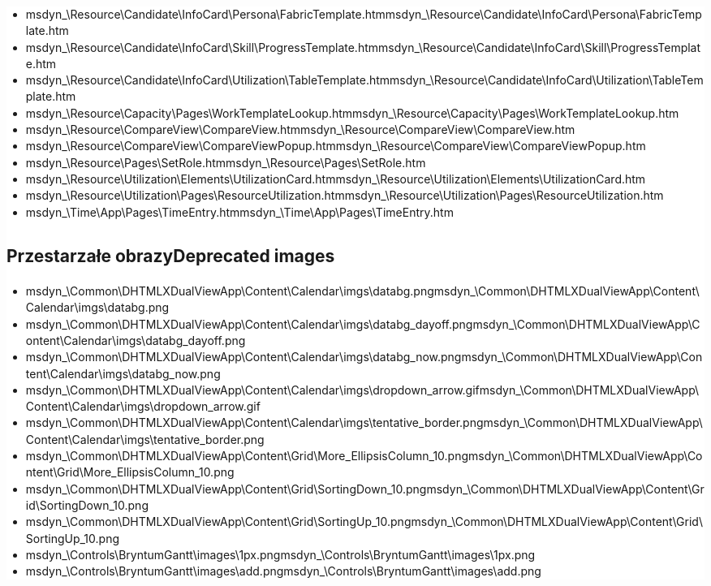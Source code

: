 - <span data-ttu-id="677c6-215">msdyn\_\\Resource\\Candidate\\InfoCard\\Persona\\FabricTemplate.htm</span><span class="sxs-lookup"><span data-stu-id="677c6-215">msdyn\_\\Resource\\Candidate\\InfoCard\\Persona\\FabricTemplate.htm</span></span>
- <span data-ttu-id="677c6-216">msdyn\_\\Resource\\Candidate\\InfoCard\\Skill\\ProgressTemplate.htm</span><span class="sxs-lookup"><span data-stu-id="677c6-216">msdyn\_\\Resource\\Candidate\\InfoCard\\Skill\\ProgressTemplate.htm</span></span>
- <span data-ttu-id="677c6-217">msdyn\_\\Resource\\Candidate\\InfoCard\\Utilization\\TableTemplate.htm</span><span class="sxs-lookup"><span data-stu-id="677c6-217">msdyn\_\\Resource\\Candidate\\InfoCard\\Utilization\\TableTemplate.htm</span></span>
- <span data-ttu-id="677c6-218">msdyn\_\\Resource\\Capacity\\Pages\\WorkTemplateLookup.htm</span><span class="sxs-lookup"><span data-stu-id="677c6-218">msdyn\_\\Resource\\Capacity\\Pages\\WorkTemplateLookup.htm</span></span>
- <span data-ttu-id="677c6-219">msdyn\_\\Resource\\CompareView\\CompareView.htm</span><span class="sxs-lookup"><span data-stu-id="677c6-219">msdyn\_\\Resource\\CompareView\\CompareView.htm</span></span>
- <span data-ttu-id="677c6-220">msdyn\_\\Resource\\CompareView\\CompareViewPopup.htm</span><span class="sxs-lookup"><span data-stu-id="677c6-220">msdyn\_\\Resource\\CompareView\\CompareViewPopup.htm</span></span>
- <span data-ttu-id="677c6-221">msdyn\_\\Resource\\Pages\\SetRole.htm</span><span class="sxs-lookup"><span data-stu-id="677c6-221">msdyn\_\\Resource\\Pages\\SetRole.htm</span></span>
- <span data-ttu-id="677c6-222">msdyn\_\\Resource\\Utilization\\Elements\\UtilizationCard.htm</span><span class="sxs-lookup"><span data-stu-id="677c6-222">msdyn\_\\Resource\\Utilization\\Elements\\UtilizationCard.htm</span></span>
- <span data-ttu-id="677c6-223">msdyn\_\\Resource\\Utilization\\Pages\\ResourceUtilization.htm</span><span class="sxs-lookup"><span data-stu-id="677c6-223">msdyn\_\\Resource\\Utilization\\Pages\\ResourceUtilization.htm</span></span>
- <span data-ttu-id="677c6-224">msdyn\_\\Time\\App\\Pages\\TimeEntry.htm</span><span class="sxs-lookup"><span data-stu-id="677c6-224">msdyn\_\\Time\\App\\Pages\\TimeEntry.htm</span></span>

## <a name="deprecated-images"></a><span data-ttu-id="677c6-225">Przestarzałe obrazy</span><span class="sxs-lookup"><span data-stu-id="677c6-225">Deprecated images</span></span>

- <span data-ttu-id="677c6-226">msdyn\_\\Common\\DHTMLXDualViewApp\\Content\\Calendar\\imgs\\databg.png</span><span class="sxs-lookup"><span data-stu-id="677c6-226">msdyn\_\\Common\\DHTMLXDualViewApp\\Content\\Calendar\\imgs\\databg.png</span></span>
- <span data-ttu-id="677c6-227">msdyn\_\\Common\\DHTMLXDualViewApp\\Content\\Calendar\\imgs\\databg\_dayoff.png</span><span class="sxs-lookup"><span data-stu-id="677c6-227">msdyn\_\\Common\\DHTMLXDualViewApp\\Content\\Calendar\\imgs\\databg\_dayoff.png</span></span>
- <span data-ttu-id="677c6-228">msdyn\_\\Common\\DHTMLXDualViewApp\\Content\\Calendar\\imgs\\databg\_now.png</span><span class="sxs-lookup"><span data-stu-id="677c6-228">msdyn\_\\Common\\DHTMLXDualViewApp\\Content\\Calendar\\imgs\\databg\_now.png</span></span>
- <span data-ttu-id="677c6-229">msdyn\_\\Common\\DHTMLXDualViewApp\\Content\\Calendar\\imgs\\dropdown\_arrow.gif</span><span class="sxs-lookup"><span data-stu-id="677c6-229">msdyn\_\\Common\\DHTMLXDualViewApp\\Content\\Calendar\\imgs\\dropdown\_arrow.gif</span></span>
- <span data-ttu-id="677c6-230">msdyn\_\\Common\\DHTMLXDualViewApp\\Content\\Calendar\\imgs\\tentative\_border.png</span><span class="sxs-lookup"><span data-stu-id="677c6-230">msdyn\_\\Common\\DHTMLXDualViewApp\\Content\\Calendar\\imgs\\tentative\_border.png</span></span>
- <span data-ttu-id="677c6-231">msdyn\_\\Common\\DHTMLXDualViewApp\\Content\\Grid\\More\_EllipsisColumn\_10.png</span><span class="sxs-lookup"><span data-stu-id="677c6-231">msdyn\_\\Common\\DHTMLXDualViewApp\\Content\\Grid\\More\_EllipsisColumn\_10.png</span></span>
- <span data-ttu-id="677c6-232">msdyn\_\\Common\\DHTMLXDualViewApp\\Content\\Grid\\SortingDown\_10.png</span><span class="sxs-lookup"><span data-stu-id="677c6-232">msdyn\_\\Common\\DHTMLXDualViewApp\\Content\\Grid\\SortingDown\_10.png</span></span>
- <span data-ttu-id="677c6-233">msdyn\_\\Common\\DHTMLXDualViewApp\\Content\\Grid\\SortingUp\_10.png</span><span class="sxs-lookup"><span data-stu-id="677c6-233">msdyn\_\\Common\\DHTMLXDualViewApp\\Content\\Grid\\SortingUp\_10.png</span></span>
- <span data-ttu-id="677c6-234">msdyn\_\\Controls\\BryntumGantt\\images\\1px.png</span><span class="sxs-lookup"><span data-stu-id="677c6-234">msdyn\_\\Controls\\BryntumGantt\\images\\1px.png</span></span>
- <span data-ttu-id="677c6-235">msdyn\_\\Controls\\BryntumGantt\\images\\add.png</span><span class="sxs-lookup"><span data-stu-id="677c6-235">msdyn\_\\Controls\\BryntumGantt\\images\\add.png</span></span>